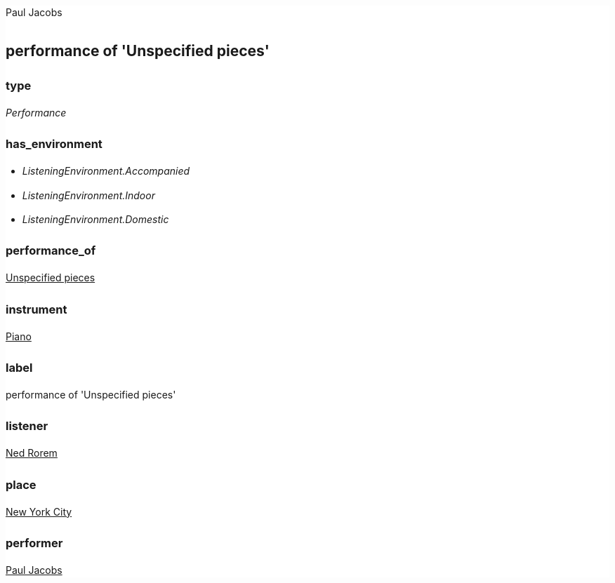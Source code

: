 
Paul Jacobs

## performance of 'Unspecified pieces'

### type


*Performance*

### has_environment

 - *ListeningEnvironment.Accompanied*

 - *ListeningEnvironment.Indoor*

 - *ListeningEnvironment.Domestic*

### performance_of


[Unspecified pieces](#Unspecified-pieces)

### instrument


[Piano](#Piano)

### label


performance of 'Unspecified pieces'

### listener


[Ned Rorem](#Ned-Rorem)

### place


[New York City](#New-York-City)

### performer


[Paul Jacobs](#Paul-Jacobs)